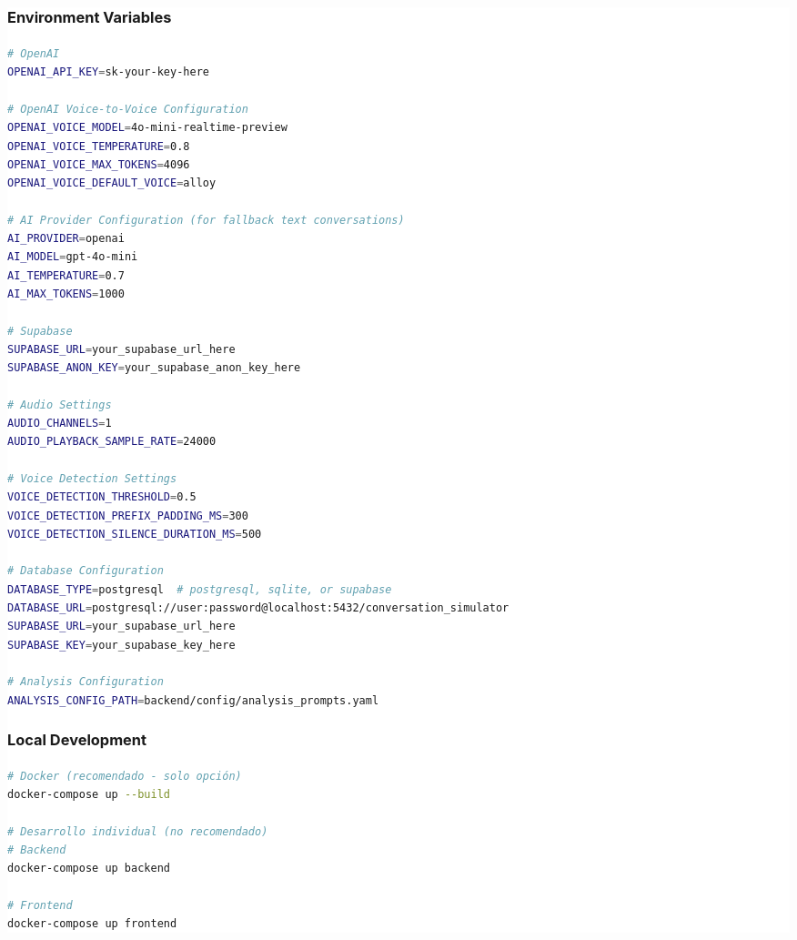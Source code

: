 ### Environment Variables

```bash
# OpenAI
OPENAI_API_KEY=sk-your-key-here

# OpenAI Voice-to-Voice Configuration
OPENAI_VOICE_MODEL=4o-mini-realtime-preview
OPENAI_VOICE_TEMPERATURE=0.8
OPENAI_VOICE_MAX_TOKENS=4096
OPENAI_VOICE_DEFAULT_VOICE=alloy

# AI Provider Configuration (for fallback text conversations)
AI_PROVIDER=openai
AI_MODEL=gpt-4o-mini
AI_TEMPERATURE=0.7
AI_MAX_TOKENS=1000

# Supabase
SUPABASE_URL=your_supabase_url_here
SUPABASE_ANON_KEY=your_supabase_anon_key_here

# Audio Settings
AUDIO_CHANNELS=1
AUDIO_PLAYBACK_SAMPLE_RATE=24000

# Voice Detection Settings
VOICE_DETECTION_THRESHOLD=0.5
VOICE_DETECTION_PREFIX_PADDING_MS=300
VOICE_DETECTION_SILENCE_DURATION_MS=500

# Database Configuration
DATABASE_TYPE=postgresql  # postgresql, sqlite, or supabase
DATABASE_URL=postgresql://user:password@localhost:5432/conversation_simulator
SUPABASE_URL=your_supabase_url_here
SUPABASE_KEY=your_supabase_key_here

# Analysis Configuration
ANALYSIS_CONFIG_PATH=backend/config/analysis_prompts.yaml
```

### Local Development

```bash
# Docker (recomendado - solo opción)
docker-compose up --build

# Desarrollo individual (no recomendado)
# Backend
docker-compose up backend

# Frontend
docker-compose up frontend
```
